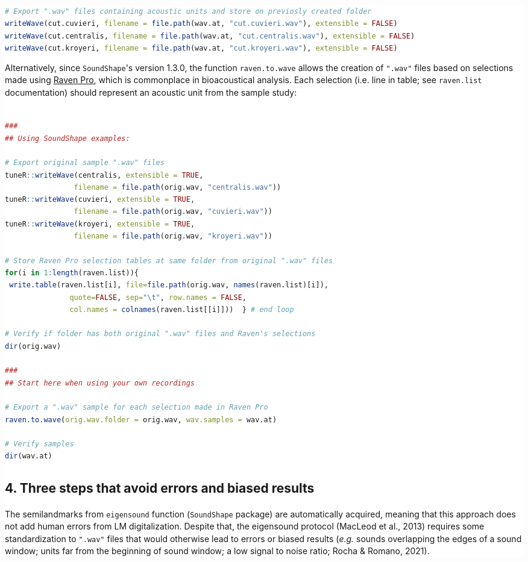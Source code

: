 ``` r
# Export ".wav" files containing acoustic units and store on previosly created folder
writeWave(cut.cuvieri, filename = file.path(wav.at, "cut.cuvieri.wav"), extensible = FALSE)
writeWave(cut.centralis, filename = file.path(wav.at, "cut.centralis.wav"), extensible = FALSE)
writeWave(cut.kroyeri, filename = file.path(wav.at, "cut.kroyeri.wav"), extensible = FALSE)
```

Alternatively, since `SoundShape`'s version 1.3.0, the function `raven.to.wave` allows the creation of `".wav"` files based on selections made using [Raven Pro](https://ravensoundsoftware.com/software/raven-pro/), which is commonplace in bioacoustical analysis. Each selection (i.e. line in table; see `raven.list` documentation) should represent an acoustic unit from the sample study:

```r

###
## Using SoundShape examples:

# Export original sample ".wav" files
tuneR::writeWave(centralis, extensible = TRUE,
                filename = file.path(orig.wav, "centralis.wav"))
tuneR::writeWave(cuvieri, extensible = TRUE,
                filename = file.path(orig.wav, "cuvieri.wav"))
tuneR::writeWave(kroyeri, extensible = TRUE,
                filename = file.path(orig.wav, "kroyeri.wav"))

# Store Raven Pro selection tables at same folder from original ".wav" files
for(i in 1:length(raven.list)){
 write.table(raven.list[i], file=file.path(orig.wav, names(raven.list)[i]),
               quote=FALSE, sep="\t", row.names = FALSE,
               col.names = colnames(raven.list[[i]]))  } # end loop

# Verify if folder has both original ".wav" files and Raven's selections
dir(orig.wav)

###
## Start here when using your own recordings

# Export a ".wav" sample for each selection made in Raven Pro
raven.to.wave(orig.wav.folder = orig.wav, wav.samples = wav.at)

# Verify samples
dir(wav.at)
```


## 4\. Three steps that avoid errors and biased results

The semilandmarks from `eigensound` function (`SoundShape` package) are
automatically acquired, meaning that this approach does not add human
errors from LM digitalization. Despite that, the eigensound protocol
(MacLeod et al., 2013) requires some standardization to `".wav"` files
that would otherwise lead to errors or biased results (*e.g.* sounds
overlapping the edges of a sound window; units far from the beginning of
sound window; a low signal to noise ratio; Rocha & Romano, 2021).
